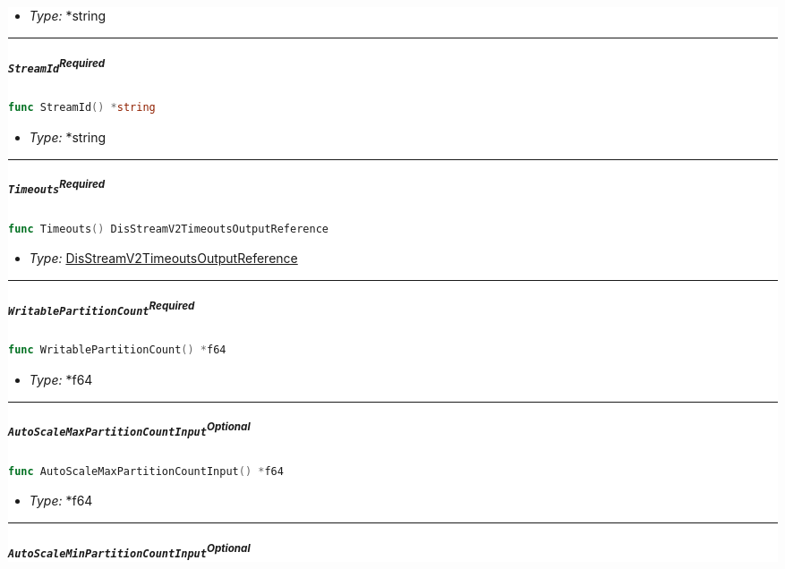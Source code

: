 - *Type:* *string

---

##### `StreamId`<sup>Required</sup> <a name="StreamId" id="@cdktf/provider-opentelekomcloud.disStreamV2.DisStreamV2.property.streamId"></a>

```go
func StreamId() *string
```

- *Type:* *string

---

##### `Timeouts`<sup>Required</sup> <a name="Timeouts" id="@cdktf/provider-opentelekomcloud.disStreamV2.DisStreamV2.property.timeouts"></a>

```go
func Timeouts() DisStreamV2TimeoutsOutputReference
```

- *Type:* <a href="#@cdktf/provider-opentelekomcloud.disStreamV2.DisStreamV2TimeoutsOutputReference">DisStreamV2TimeoutsOutputReference</a>

---

##### `WritablePartitionCount`<sup>Required</sup> <a name="WritablePartitionCount" id="@cdktf/provider-opentelekomcloud.disStreamV2.DisStreamV2.property.writablePartitionCount"></a>

```go
func WritablePartitionCount() *f64
```

- *Type:* *f64

---

##### `AutoScaleMaxPartitionCountInput`<sup>Optional</sup> <a name="AutoScaleMaxPartitionCountInput" id="@cdktf/provider-opentelekomcloud.disStreamV2.DisStreamV2.property.autoScaleMaxPartitionCountInput"></a>

```go
func AutoScaleMaxPartitionCountInput() *f64
```

- *Type:* *f64

---

##### `AutoScaleMinPartitionCountInput`<sup>Optional</sup> <a name="AutoScaleMinPartitionCountInput" id="@cdktf/provider-opentelekomcloud.disStreamV2.DisStreamV2.property.autoScaleMinPartitionCountInput"></a>
